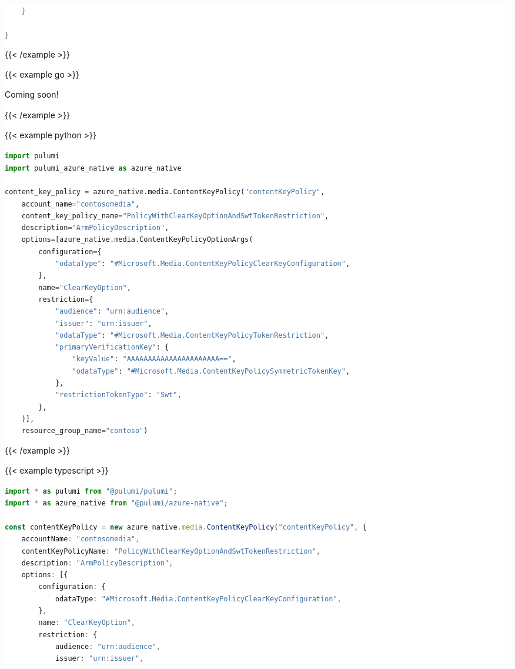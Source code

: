 ```csharp
    }

}

```


{{< /example >}}


{{< example go >}}

Coming soon!

{{< /example >}}


{{< example python >}}


```python
import pulumi
import pulumi_azure_native as azure_native

content_key_policy = azure_native.media.ContentKeyPolicy("contentKeyPolicy",
    account_name="contosomedia",
    content_key_policy_name="PolicyWithClearKeyOptionAndSwtTokenRestriction",
    description="ArmPolicyDescription",
    options=[azure_native.media.ContentKeyPolicyOptionArgs(
        configuration={
            "odataType": "#Microsoft.Media.ContentKeyPolicyClearKeyConfiguration",
        },
        name="ClearKeyOption",
        restriction={
            "audience": "urn:audience",
            "issuer": "urn:issuer",
            "odataType": "#Microsoft.Media.ContentKeyPolicyTokenRestriction",
            "primaryVerificationKey": {
                "keyValue": "AAAAAAAAAAAAAAAAAAAAAA==",
                "odataType": "#Microsoft.Media.ContentKeyPolicySymmetricTokenKey",
            },
            "restrictionTokenType": "Swt",
        },
    )],
    resource_group_name="contoso")

```


{{< /example >}}


{{< example typescript >}}


```typescript
import * as pulumi from "@pulumi/pulumi";
import * as azure_native from "@pulumi/azure-native";

const contentKeyPolicy = new azure_native.media.ContentKeyPolicy("contentKeyPolicy", {
    accountName: "contosomedia",
    contentKeyPolicyName: "PolicyWithClearKeyOptionAndSwtTokenRestriction",
    description: "ArmPolicyDescription",
    options: [{
        configuration: {
            odataType: "#Microsoft.Media.ContentKeyPolicyClearKeyConfiguration",
        },
        name: "ClearKeyOption",
        restriction: {
            audience: "urn:audience",
            issuer: "urn:issuer",
```